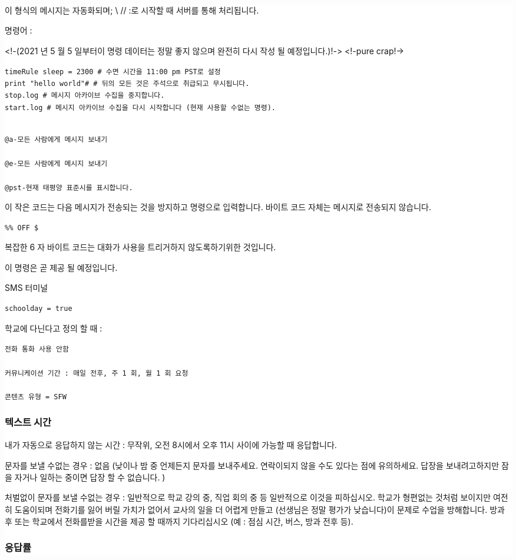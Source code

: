 이 형식의 메시지는 자동화되며; \\ // :로 시작할 때 서버를 통해 처리됩니다.

명령어 :

<!-(2021 년 5 월 5 일부터이 명령 데이터는 정말 좋지 않으며 완전히 다시 작성 될 예정입니다.)!-> <!-pure crap!->

```파이썬
timeRule sleep = 2300 # 수면 시간을 11:00 pm PST로 설정
print "hello world"# # 뒤의 모든 것은 주석으로 취급되고 무시됩니다.
stop.log # 메시지 아카이브 수집을 중지합니다.
start.log # 메시지 아카이브 수집을 다시 시작합니다 (현재 사용할 수없는 명령).
```

```마인 크래프트

@a-모든 사람에게 메시지 보내기

@e-모든 사람에게 메시지 보내기

@pst-현재 태평양 표준시를 표시합니다.
```

이 작은 코드는 다음 메시지가 전송되는 것을 방지하고 명령으로 입력합니다. 바이트 코드 자체는 메시지로 전송되지 않습니다.

```바이트 코드
%% OFF $
```

복잡한 6 자 바이트 코드는 대화가 사용을 트리거하지 않도록하기위한 것입니다.

이 명령은 곧 제공 될 예정입니다.

SMS 터미널

```
schoolday = true
```

학교에 다닌다고 정의 할 때 :

```텍스트
전화 통화 사용 안함

커뮤니케이션 기간 : 매일 전후, 주 1 회, 월 1 회 요청

콘텐츠 유형 = SFW
```

### 텍스트 시간

내가 자동으로 응답하지 않는 시간 : 무작위, 오전 8시에서 오후 11시 사이에 가능할 때 응답합니다.

문자를 보낼 수없는 경우 : 없음 (낮이나 밤 중 언제든지 문자를 보내주세요. 연락이되지 않을 수도 있다는 점에 유의하세요. 답장을 보내려고하지만 잠을 자거나 일하는 중이면 답장 할 수 없습니다. )

처벌없이 문자를 보낼 수없는 경우 : 일반적으로 학교 강의 중, 직업 회의 중 등 일반적으로 이것을 피하십시오. 학교가 형편없는 것처럼 보이지만 여전히 도움이되며 전화기를 잃어 버릴 가치가 없어서 교사의 일을 더 어렵게 만들고 (선생님은 정말 평가가 낮습니다)이 문제로 수업을 방해합니다. 방과 후 또는 학교에서 전화를받을 시간을 제공 할 때까지 기다리십시오 (예 : 점심 시간, 버스, 방과 전후 등).

### 응답률
